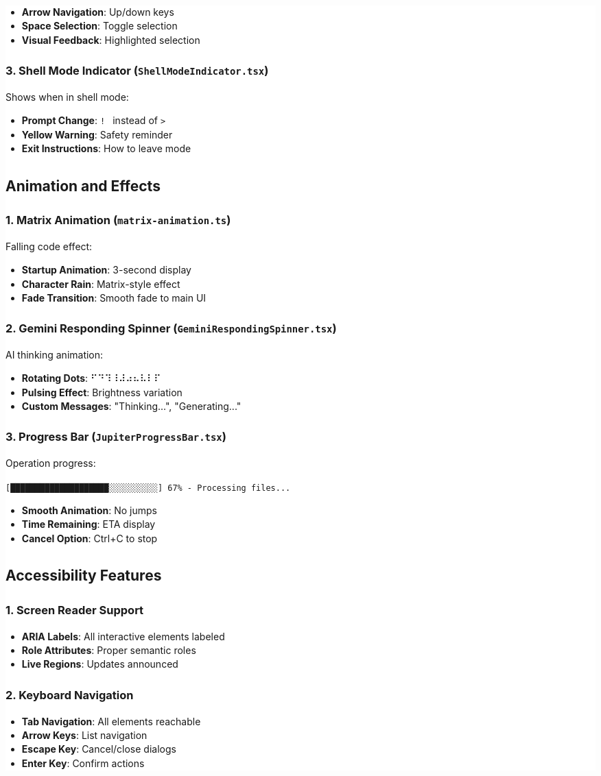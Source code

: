 - **Arrow Navigation**: Up/down keys
- **Space Selection**: Toggle selection
- **Visual Feedback**: Highlighted selection

### 3. Shell Mode Indicator (`ShellModeIndicator.tsx`)

Shows when in shell mode:

- **Prompt Change**: `! ` instead of `>`
- **Yellow Warning**: Safety reminder
- **Exit Instructions**: How to leave mode

## Animation and Effects

### 1. Matrix Animation (`matrix-animation.ts`)

Falling code effect:

- **Startup Animation**: 3-second display
- **Character Rain**: Matrix-style effect
- **Fade Transition**: Smooth fade to main UI

### 2. Gemini Responding Spinner (`GeminiRespondingSpinner.tsx`)

AI thinking animation:

- **Rotating Dots**: ⠋⠙⠹⠸⠼⠴⠦⠧⠇⠏
- **Pulsing Effect**: Brightness variation
- **Custom Messages**: "Thinking...", "Generating..."

### 3. Progress Bar (`JupiterProgressBar.tsx`)

Operation progress:

```
[████████████████████░░░░░░░░░░] 67% - Processing files...
```

- **Smooth Animation**: No jumps
- **Time Remaining**: ETA display
- **Cancel Option**: Ctrl+C to stop

## Accessibility Features

### 1. Screen Reader Support

- **ARIA Labels**: All interactive elements labeled
- **Role Attributes**: Proper semantic roles
- **Live Regions**: Updates announced

### 2. Keyboard Navigation

- **Tab Navigation**: All elements reachable
- **Arrow Keys**: List navigation
- **Escape Key**: Cancel/close dialogs
- **Enter Key**: Confirm actions
